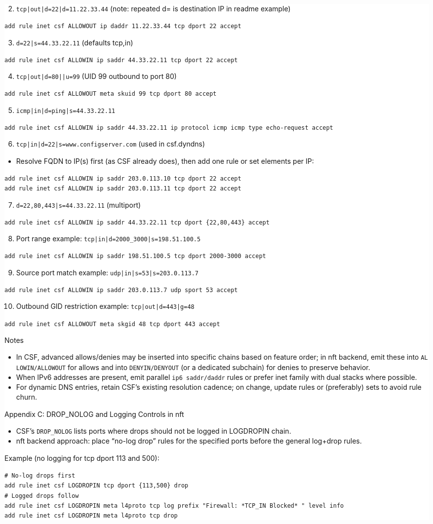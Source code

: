 2) `tcp|out|d=22|d=11.22.33.44` (note: repeated d= is destination IP in readme example)
```
add rule inet csf ALLOWOUT ip daddr 11.22.33.44 tcp dport 22 accept
```

3) `d=22|s=44.33.22.11` (defaults tcp,in)
```
add rule inet csf ALLOWIN ip saddr 44.33.22.11 tcp dport 22 accept
```

4) `tcp|out|d=80||u=99` (UID 99 outbound to port 80)
```
add rule inet csf ALLOWOUT meta skuid 99 tcp dport 80 accept
```

5) `icmp|in|d=ping|s=44.33.22.11`
```
add rule inet csf ALLOWIN ip saddr 44.33.22.11 ip protocol icmp icmp type echo-request accept
```

6) `tcp|in|d=22|s=www.configserver.com` (used in csf.dyndns)
- Resolve FQDN to IP(s) first (as CSF already does), then add one rule or set elements per IP:
```
add rule inet csf ALLOWIN ip saddr 203.0.113.10 tcp dport 22 accept
add rule inet csf ALLOWIN ip saddr 203.0.113.11 tcp dport 22 accept
```

7) `d=22,80,443|s=44.33.22.11` (multiport)
```
add rule inet csf ALLOWIN ip saddr 44.33.22.11 tcp dport {22,80,443} accept
```

8) Port range example: `tcp|in|d=2000_3000|s=198.51.100.5`
```
add rule inet csf ALLOWIN ip saddr 198.51.100.5 tcp dport 2000-3000 accept
```

9) Source port match example: `udp|in|s=53|s=203.0.113.7`
```
add rule inet csf ALLOWIN ip saddr 203.0.113.7 udp sport 53 accept
```

10) Outbound GID restriction example: `tcp|out|d=443|g=48`
```
add rule inet csf ALLOWOUT meta skgid 48 tcp dport 443 accept
```

Notes
- In CSF, advanced allows/denies may be inserted into specific chains based on feature order; in nft backend, emit these into `ALLOWIN/ALLOWOUT` for allows and into `DENYIN/DENYOUT` (or a dedicated subchain) for denies to preserve behavior.
- When IPv6 addresses are present, emit parallel `ip6 saddr/daddr` rules or prefer inet family with dual stacks where possible.
- For dynamic DNS entries, retain CSF’s existing resolution cadence; on change, update rules or (preferably) sets to avoid rule churn.


Appendix C: DROP_NOLOG and Logging Controls in nft
- CSF’s `DROP_NOLOG` lists ports where drops should not be logged in LOGDROPIN chain.
- nft backend approach: place “no-log drop” rules for the specified ports before the general log+drop rules.

Example (no logging for tcp dport 113 and 500):
```
# No-log drops first
add rule inet csf LOGDROPIN tcp dport {113,500} drop
# Logged drops follow
add rule inet csf LOGDROPIN meta l4proto tcp log prefix "Firewall: *TCP_IN Blocked* " level info
add rule inet csf LOGDROPIN meta l4proto tcp drop
```
